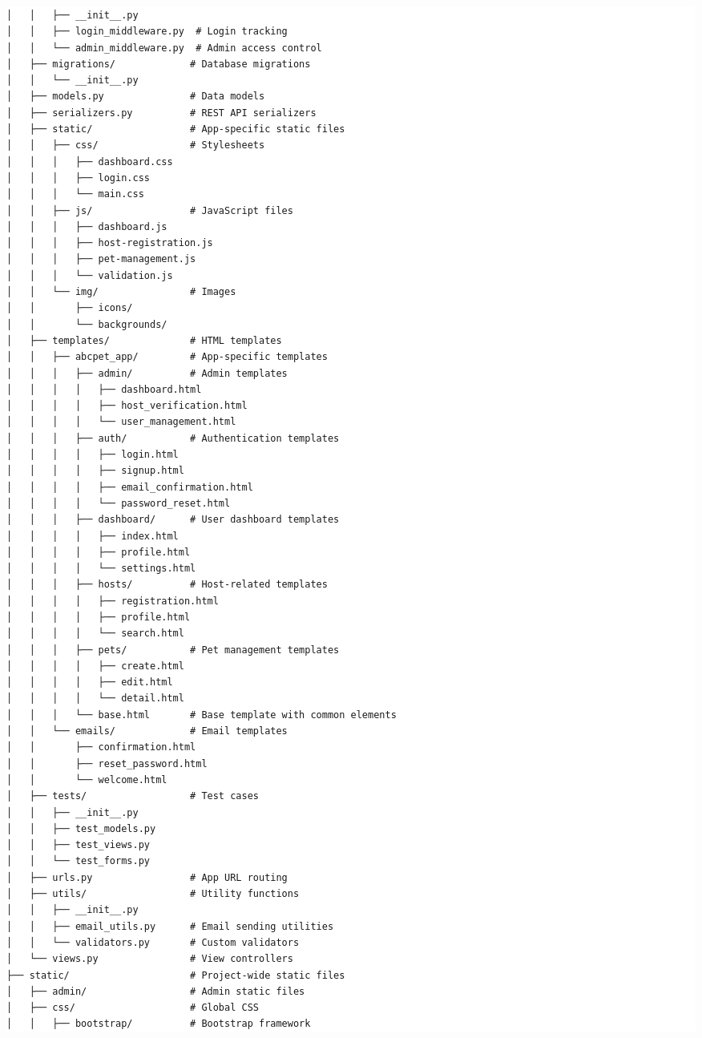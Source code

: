 ```
│   │   ├── __init__.py
│   │   ├── login_middleware.py  # Login tracking
│   │   └── admin_middleware.py  # Admin access control
│   ├── migrations/             # Database migrations
│   │   └── __init__.py
│   ├── models.py               # Data models
│   ├── serializers.py          # REST API serializers
│   ├── static/                 # App-specific static files
│   │   ├── css/                # Stylesheets
│   │   │   ├── dashboard.css
│   │   │   ├── login.css
│   │   │   └── main.css
│   │   ├── js/                 # JavaScript files
│   │   │   ├── dashboard.js
│   │   │   ├── host-registration.js
│   │   │   ├── pet-management.js
│   │   │   └── validation.js
│   │   └── img/                # Images
│   │       ├── icons/
│   │       └── backgrounds/
│   ├── templates/              # HTML templates
│   │   ├── abcpet_app/         # App-specific templates
│   │   │   ├── admin/          # Admin templates
│   │   │   │   ├── dashboard.html
│   │   │   │   ├── host_verification.html
│   │   │   │   └── user_management.html
│   │   │   ├── auth/           # Authentication templates
│   │   │   │   ├── login.html
│   │   │   │   ├── signup.html
│   │   │   │   ├── email_confirmation.html
│   │   │   │   └── password_reset.html
│   │   │   ├── dashboard/      # User dashboard templates
│   │   │   │   ├── index.html
│   │   │   │   ├── profile.html
│   │   │   │   └── settings.html
│   │   │   ├── hosts/          # Host-related templates
│   │   │   │   ├── registration.html
│   │   │   │   ├── profile.html
│   │   │   │   └── search.html
│   │   │   ├── pets/           # Pet management templates
│   │   │   │   ├── create.html
│   │   │   │   ├── edit.html
│   │   │   │   └── detail.html
│   │   │   └── base.html       # Base template with common elements
│   │   └── emails/             # Email templates
│   │       ├── confirmation.html
│   │       ├── reset_password.html
│   │       └── welcome.html
│   ├── tests/                  # Test cases
│   │   ├── __init__.py
│   │   ├── test_models.py
│   │   ├── test_views.py
│   │   └── test_forms.py
│   ├── urls.py                 # App URL routing
│   ├── utils/                  # Utility functions
│   │   ├── __init__.py
│   │   ├── email_utils.py      # Email sending utilities
│   │   └── validators.py       # Custom validators
│   └── views.py                # View controllers
├── static/                     # Project-wide static files
│   ├── admin/                  # Admin static files
│   ├── css/                    # Global CSS
│   │   ├── bootstrap/          # Bootstrap framework
```